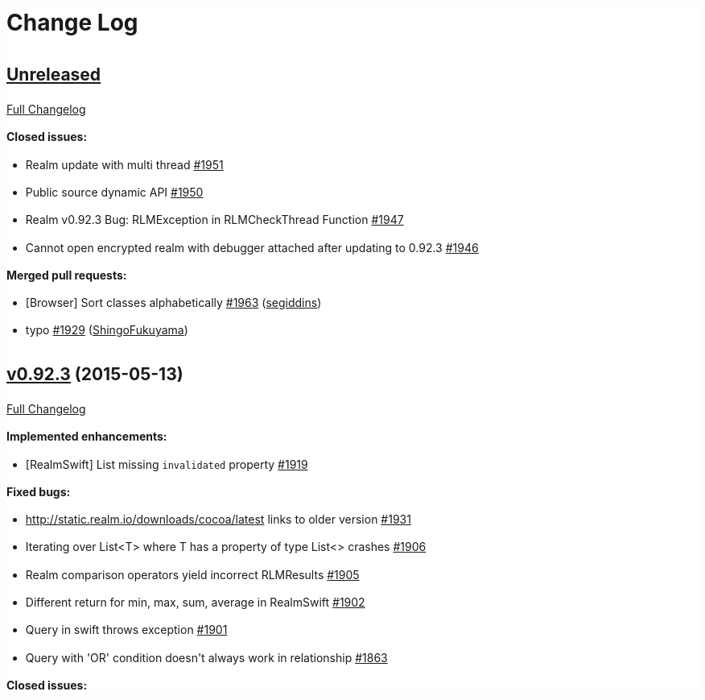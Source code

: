 # Change Log

## [Unreleased](https://github.com/realm/realm-cocoa/tree/HEAD)

[Full Changelog](https://github.com/realm/realm-cocoa/compare/v0.92.3...HEAD)

**Closed issues:**

- Realm update with multi thread [\#1951](https://github.com/realm/realm-cocoa/issues/1951)

- Public source dynamic API [\#1950](https://github.com/realm/realm-cocoa/issues/1950)

- Realm v0.92.3 Bug: RLMException in RLMCheckThread Function [\#1947](https://github.com/realm/realm-cocoa/issues/1947)

- Cannot open encrypted realm with debugger attached after updating to 0.92.3 [\#1946](https://github.com/realm/realm-cocoa/issues/1946)

**Merged pull requests:**

- \[Browser\] Sort classes alphabetically [\#1963](https://github.com/realm/realm-cocoa/pull/1963) ([segiddins](https://github.com/segiddins))

- typo [\#1929](https://github.com/realm/realm-cocoa/pull/1929) ([ShingoFukuyama](https://github.com/ShingoFukuyama))

## [v0.92.3](https://github.com/realm/realm-cocoa/tree/v0.92.3) (2015-05-13)

[Full Changelog](https://github.com/realm/realm-cocoa/compare/v0.92.2...v0.92.3)

**Implemented enhancements:**

- \[RealmSwift\] List missing `invalidated` property [\#1919](https://github.com/realm/realm-cocoa/issues/1919)

**Fixed bugs:**

- http://static.realm.io/downloads/cocoa/latest links to older version [\#1931](https://github.com/realm/realm-cocoa/issues/1931)

- Iterating over List<T\> where T has a property of type List<\> crashes [\#1906](https://github.com/realm/realm-cocoa/issues/1906)

- Realm comparison operators yield incorrect RLMResults [\#1905](https://github.com/realm/realm-cocoa/issues/1905)

- Different return for min, max, sum, average in RealmSwift [\#1902](https://github.com/realm/realm-cocoa/issues/1902)

- Query in swift throws exception [\#1901](https://github.com/realm/realm-cocoa/issues/1901)

- Query with 'OR' condition doesn't always work in relationship [\#1863](https://github.com/realm/realm-cocoa/issues/1863)

**Closed issues:**
